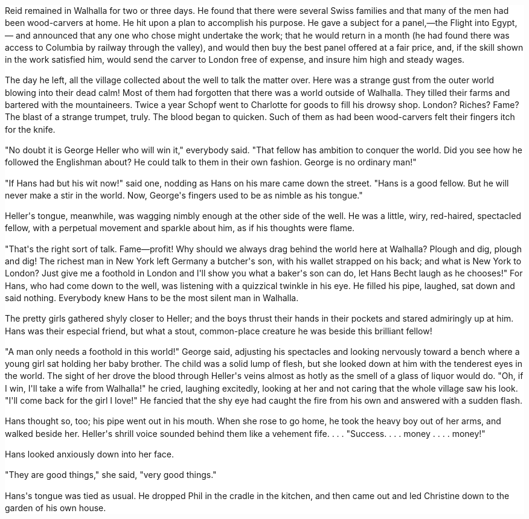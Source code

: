 Reid remained in Walhalla for two or three days.  He found that there were several Swiss families and that many of the men had been wood-carvers at home.  He hit upon a plan to accomplish his purpose.  He gave a subject for a panel,—the Flight into Egypt,— and announced that any one who chose might undertake the work; that he would return in a month (he had found there was access to Columbia by railway through the valley), and would then buy the best panel offered at a fair price, and, if the skill shown in the work satisfied him, would send the carver to London free of expense, and insure him high and steady wages. 

The day he left, all the village collected about the well to talk the matter over.  Here was a strange gust from the outer world blowing into their dead calm!  Most of them had forgotten that there was a world outside of Walhalla.  They tilled their farms and bartered with the mountaineers.  Twice a year Schopf went to Charlotte for goods to fill his drowsy shop.  London?  Riches? Fame?  The blast of a strange trumpet, truly.  The blood began to quicken.  Such of them as had been wood-carvers felt their fingers itch for the knife. 

"No doubt it is George Heller who will win it," everybody said.  "That fellow has ambition to conquer the world.  Did you see how he followed the Englishman about?  He could talk to them in their own fashion.  George is no ordinary man!" 

"If Hans had but his wit now!" said one, nodding as Hans on his mare came down the street.  "Hans is a good fellow.  But he will never make a stir in the world.  Now, George's fingers used to be as nimble as his tongue." 

Heller's tongue, meanwhile, was wagging nimbly enough at the other side of the well.  He was a little, wiry, red-haired, spectacled fellow, with a perpetual movement and sparkle about him, as if his thoughts were flame. 

"That's the right sort of talk.  Fame—profit!  Why should we always drag behind the world here at Walhalla?  Plough and dig, plough and dig!  The richest man in New York left Germany a butcher's son, with his wallet strapped on his back; and what is New York to London?  Just give me a foothold in London and I'll show you what a baker's son can do, let Hans Becht laugh as he chooses!"  For Hans, who had come down to the well, was listening with a quizzical twinkle in his eye.  He filled his pipe, laughed, sat down and said nothing.  Everybody knew Hans to be the most silent man in Walhalla. 

The pretty girls gathered shyly closer to Heller; and the boys thrust their hands in their pockets and stared admiringly up at him.  Hans was their especial friend, but what a stout, common-place creature he was beside this brilliant fellow!  

"A man only needs a foothold in this world!" George said, adjusting his spectacles and looking nervously toward a bench where a young girl sat holding her baby brother.  The child was a solid lump of flesh, but she looked down at him with the tenderest eyes in the world.  The sight of her drove the blood through Heller's veins almost as hotly as the smell of a glass of liquor would do. "Oh, if I win, I'll take a wife from Walhalla!" he cried, laughing excitedly, looking at her and not caring that the whole village saw his look.  "I'll come back for the girl I love!"  He fancied that the shy eye had caught the fire from his own and answered with a sudden flash. 

Hans thought so, too; his pipe went out in his mouth.  When she rose to go home, he took the heavy boy out of her arms, and walked beside her.  Heller's shrill voice sounded behind them like a vehement fife. . . . "Success. . . . money . . . . money!" 

Hans looked anxiously down into her face. 

"They are good things," she said, "very good things." 

Hans's tongue was tied as usual.  He dropped Phil in the cradle in the kitchen, and then came out and led Christine down to the garden of his own house. 
